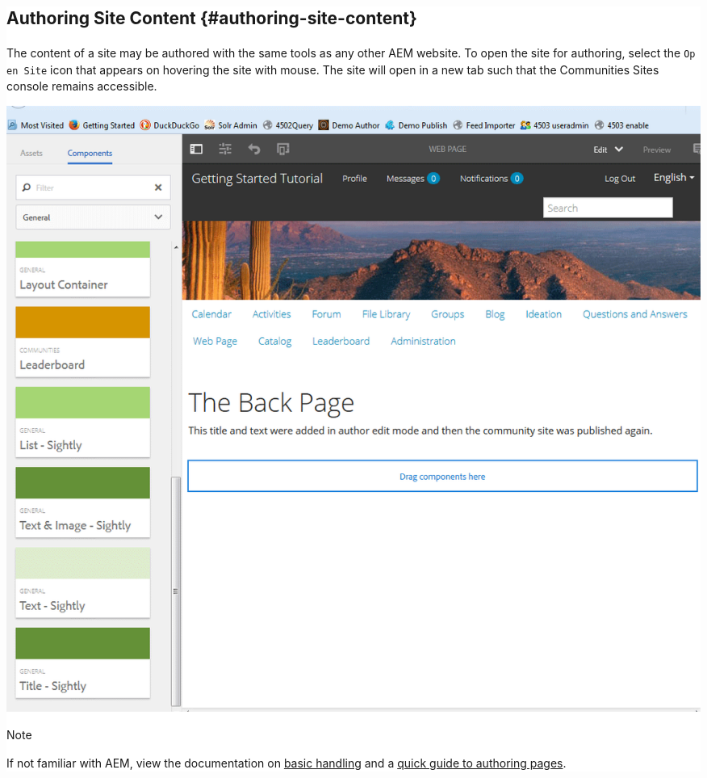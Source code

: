 ## Authoring Site Content {#authoring-site-content}

The content of a site may be authored with the same tools as any other AEM website. To open the site for authoring, select the `Open Site` icon that appears on hovering the site with mouse. The site will open in a new tab such that the Communities Sites console remains accessible.

![site-content](assets/site-content.png)

>[!NOTE]
 >
 >If not familiar with AEM, view the documentation on [basic handling](/help/sites-authoring/basic-handling.md) and a [quick guide to authoring pages](/help/sites-authoring/qg-page-authoring.md).
 >
